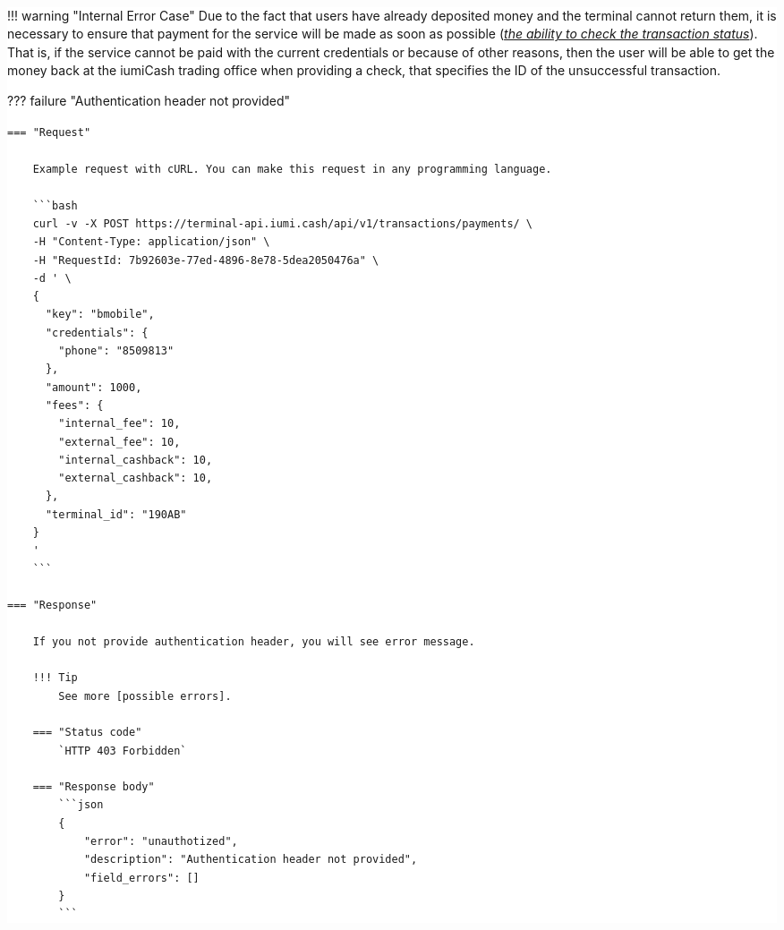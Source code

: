 !!! warning "Internal Error Case"
    Due to the fact that users have already deposited money and the terminal cannot return them, 
    it is necessary to ensure that payment for the service will be made as soon as possible 
    ([*the ability to check the transaction status*](../transactions/status_by_external_id.md)). 
    That is, if the service cannot be paid with the current credentials or because of other reasons, 
    then the user will be able to get the money back at the iumiCash trading office when providing a check, 
    that specifies the ID of the unsuccessful transaction.

??? failure "Authentication header not provided"

    === "Request"

        Example request with cURL. You can make this request in any programming language.

        ```bash
        curl -v -X POST https://terminal-api.iumi.cash/api/v1/transactions/payments/ \
        -H "Content-Type: application/json" \
        -H "RequestId: 7b92603e-77ed-4896-8e78-5dea2050476a" \
        -d ' \
        {
          "key": "bmobile",
          "credentials": {
            "phone": "8509813"
          },
          "amount": 1000,
          "fees": {
            "internal_fee": 10,
            "external_fee": 10,
            "internal_cashback": 10,
            "external_cashback": 10,
          },
          "terminal_id": "190AB"
        }
        '
        ```

    === "Response"

        If you not provide authentication header, you will see error message.

        !!! Tip
            See more [possible errors].

        === "Status code"
            `HTTP 403 Forbidden`

        === "Response body"
            ```json
            {
                "error": "unauthotized",
                "description": "Authentication header not provided",
                "field_errors": []
            }
            ```


[idempotency]: ../idempotency.md
[credentials]: ../payments/payment_schema.md#credentials
[possible errors]: ../responses.md#failed-requests
[fee object]: ../transactions/cash_in.md#fees
[cheque field]: ../transactions/cash_in.md#cheque-field
[cent integer]: ../types.md#cent-integer
[identifier]: ../types.md#iumicash-identifier